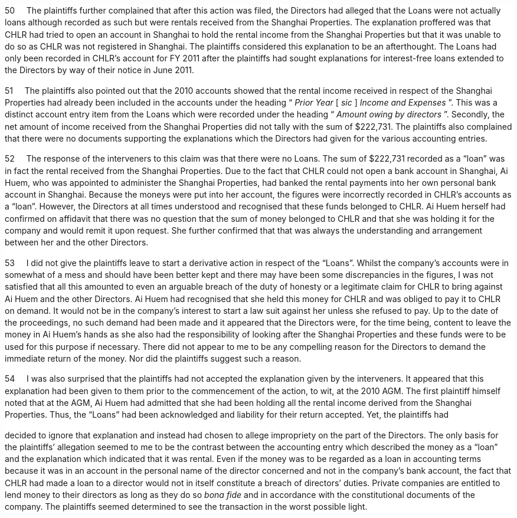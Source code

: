 50     The plaintiffs further complained that after this action was filed, the Directors had alleged that the Loans were not actually loans although recorded as such but were rentals received from the Shanghai Properties. The explanation proffered was that CHLR had tried to open an account in Shanghai to hold the rental income from the Shanghai Properties but that it was unable to do so as CHLR was not registered in Shanghai. The plaintiffs considered this explanation to be an afterthought. The Loans had only been recorded in CHLR’s account for FY 2011 after the plaintiffs had sought explanations for interest-free loans extended to the Directors by way of their notice in June 2011. 

51     The plaintiffs also pointed out that the 2010 accounts showed that the rental income received in respect of the Shanghai Properties had already been included in the accounts under the heading “ _Prior Year_ [ _sic_ ] _Income and Expenses_ ”. This was a distinct account entry item from the Loans which were recorded under the heading “ _Amount owing by directors_ ”. Secondly, the net amount of income received from the Shanghai Properties did not tally with the sum of $222,731. The plaintiffs also complained that there were no documents supporting the explanations which the Directors had given for the various accounting entries. 

52     The response of the interveners to this claim was that there were no Loans. The sum of $222,731 recorded as a “loan” was in fact the rental received from the Shanghai Properties. Due to the fact that CHLR could not open a bank account in Shanghai, Ai Huem, who was appointed to administer the Shanghai Properties, had banked the rental payments into her own personal bank account in Shanghai. Because the moneys were put into her account, the figures were incorrectly recorded in CHLR’s accounts as a “loan”. However, the Directors at all times understood and recognised that these funds belonged to CHLR. Ai Huem herself had confirmed on affidavit that there was no question that the sum of money belonged to CHLR and that she was holding it for the company and would remit it upon request. She further confirmed that that was always the understanding and arrangement between her and the other Directors. 

53     I did not give the plaintiffs leave to start a derivative action in respect of the “Loans”. Whilst the company’s accounts were in somewhat of a mess and should have been better kept and there may have been some discrepancies in the figures, I was not satisfied that all this amounted to even an arguable breach of the duty of honesty or a legitimate claim for CHLR to bring against Ai Huem and the other Directors. Ai Huem had recognised that she held this money for CHLR and was obliged to pay it to CHLR on demand. It would not be in the company’s interest to start a law suit against her unless she refused to pay. Up to the date of the proceedings, no such demand had been made and it appeared that the Directors were, for the time being, content to leave the money in Ai Huem’s hands as she also had the responsibility of looking after the Shanghai Properties and these funds were to be used for this purpose if necessary. There did not appear to me to be any compelling reason for the Directors to demand the immediate return of the money. Nor did the plaintiffs suggest such a reason. 

54     I was also surprised that the plaintiffs had not accepted the explanation given by the interveners. It appeared that this explanation had been given to them prior to the commencement of the action, to wit, at the 2010 AGM. The first plaintiff himself noted that at the AGM, Ai Huem had admitted that she had been holding all the rental income derived from the Shanghai Properties. Thus, the “Loans” had been acknowledged and liability for their return accepted. Yet, the plaintiffs had 


decided to ignore that explanation and instead had chosen to allege impropriety on the part of the Directors. The only basis for the plaintiffs’ allegation seemed to me to be the contrast between the accounting entry which described the money as a “loan” and the explanation which indicated that it was rental. Even if the money was to be regarded as a loan in accounting terms because it was in an account in the personal name of the director concerned and not in the company’s bank account, the fact that CHLR had made a loan to a director would not in itself constitute a breach of directors’ duties. Private companies are entitled to lend money to their directors as long as they do so _bona fide_ and in accordance with the constitutional documents of the company. The plaintiffs seemed determined to see the transaction in the worst possible light. 
